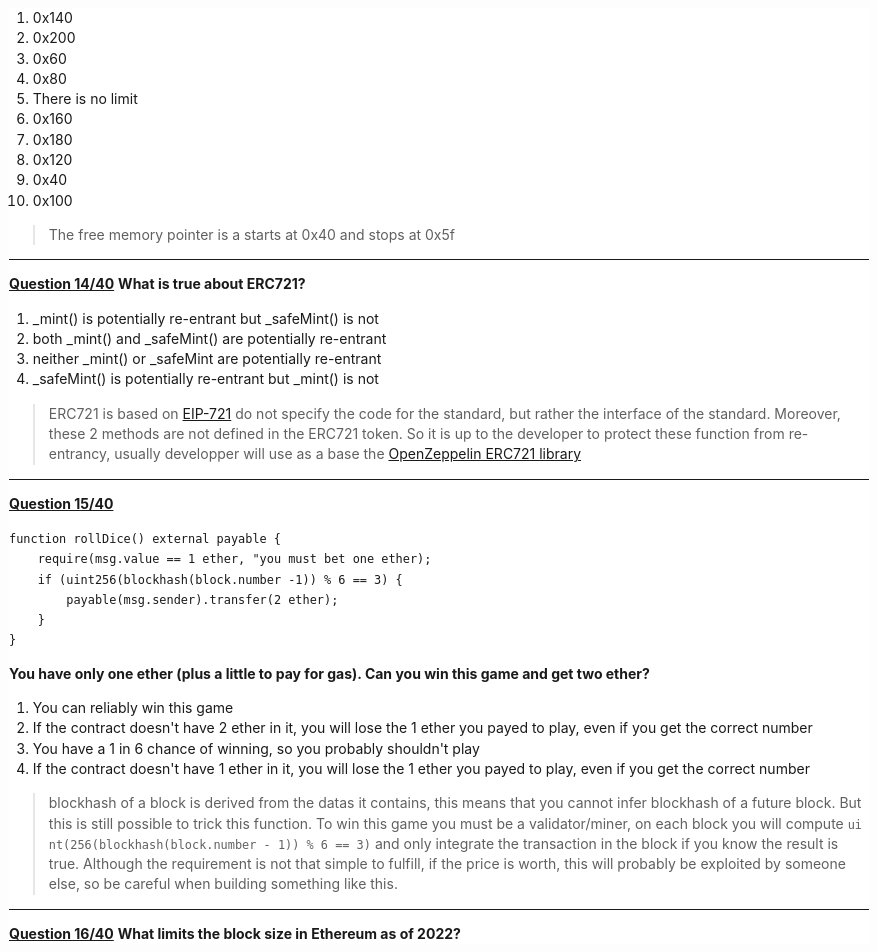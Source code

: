 1. 0x140
2. 0x200
3. 0x60
4. 0x80
5. There is no limit
6. 0x160
7. 0x180
8. 0x120
9. 0x40
10. 0x100

> The free memory pointer is a starts at 0x40 and stops at 0x5f
> 
___
<u>**Question 14/40**</u>
**What is true about ERC721?**

1. _mint() is potentially re-entrant but _safeMint() is not
2. both _mint() and _safeMint() are potentially re-entrant
3. neither _mint() or _safeMint are potentially re-entrant
4. _safeMint() is potentially re-entrant but _mint() is not

> ERC721 is based on [EIP-721](https://eips.ethereum.org/EIPS/eip-721) do not specify the code for the standard, but rather the interface of the standard.
Moreover, these 2 methods are not defined in the ERC721 token.
So it is up to the developer to protect these function from re-entrancy, usually developper will use as a base the [OpenZeppelin ERC721 library](https://github.com/OpenZeppelin/openzeppelin-contracts/blob/master/contracts/token/ERC721/ERC721.sol)
> 
___
<u>**Question 15/40**</u>

```solidity
function rollDice() external payable {
	require(msg.value == 1 ether, "you must bet one ether);
	if (uint256(blockhash(block.number -1)) % 6 == 3) {
		payable(msg.sender).transfer(2 ether);
	}
}
```

**You have only one ether (plus a little to pay for gas). Can you win this game and get two ether?**

1. You can reliably win this game
2. If the contract doesn't have 2 ether in it, you will lose the 1 ether you payed to play, even if you get the correct number
3. You have a 1 in 6 chance of winning, so you probably shouldn't play
4. If the contract doesn't have 1 ether in it, you will lose the 1 ether you payed to play, even if you get the correct number

> blockhash of a block is derived from the datas it contains, this means that you cannot infer blockhash of a future block. But this is still possible to trick this function.
To win this game you must be a validator/miner, on each block you will compute `uint(256(blockhash(block.number - 1)) % 6 == 3)` and only integrate the transaction in the block if you know the result is true. Although the requirement is not that simple to fulfill, if the price is worth, this will probably be exploited by someone else, so be careful when building something like this.
> 
___
<u>**Question 16/40**</u>
**What limits the block size in Ethereum as of 2022?**
